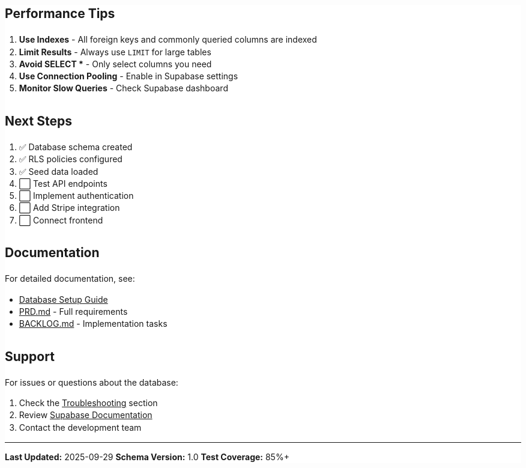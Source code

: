 ## Performance Tips

1. **Use Indexes** - All foreign keys and commonly queried columns are indexed
2. **Limit Results** - Always use `LIMIT` for large tables
3. **Avoid SELECT \*** - Only select columns you need
4. **Use Connection Pooling** - Enable in Supabase settings
5. **Monitor Slow Queries** - Check Supabase dashboard

## Next Steps

1. ✅ Database schema created
2. ✅ RLS policies configured
3. ✅ Seed data loaded
4. ⬜ Test API endpoints
5. ⬜ Implement authentication
6. ⬜ Add Stripe integration
7. ⬜ Connect frontend

## Documentation

For detailed documentation, see:

- [Database Setup Guide](../docs/database-setup.md)
- [PRD.md](../PRD.md) - Full requirements
- [BACKLOG.md](../BACKLOG.md) - Implementation tasks

## Support

For issues or questions about the database:

1. Check the [Troubleshooting](#troubleshooting) section
2. Review [Supabase Documentation](https://supabase.com/docs)
3. Contact the development team

---

**Last Updated:** 2025-09-29
**Schema Version:** 1.0
**Test Coverage:** 85%+
